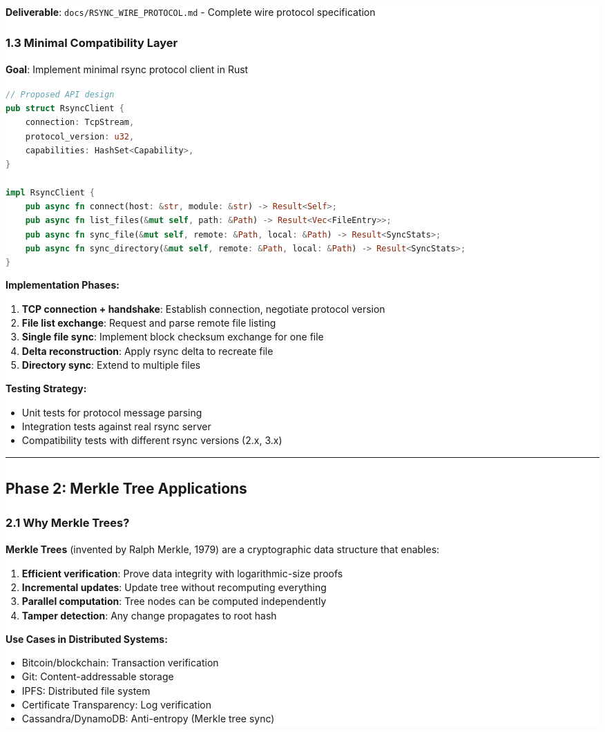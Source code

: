 **Deliverable**: `docs/RSYNC_WIRE_PROTOCOL.md` - Complete wire protocol specification

### 1.3 Minimal Compatibility Layer

**Goal**: Implement minimal rsync protocol client in Rust

```rust
// Proposed API design
pub struct RsyncClient {
    connection: TcpStream,
    protocol_version: u32,
    capabilities: HashSet<Capability>,
}

impl RsyncClient {
    pub async fn connect(host: &str, module: &str) -> Result<Self>;
    pub async fn list_files(&mut self, path: &Path) -> Result<Vec<FileEntry>>;
    pub async fn sync_file(&mut self, remote: &Path, local: &Path) -> Result<SyncStats>;
    pub async fn sync_directory(&mut self, remote: &Path, local: &Path) -> Result<SyncStats>;
}
```

**Implementation Phases:**

1. **TCP connection + handshake**: Establish connection, negotiate protocol version
2. **File list exchange**: Request and parse remote file listing
3. **Single file sync**: Implement block checksum exchange for one file
4. **Delta reconstruction**: Apply rsync delta to recreate file
5. **Directory sync**: Extend to multiple files

**Testing Strategy:**

- Unit tests for protocol message parsing
- Integration tests against real rsync server
- Compatibility tests with different rsync versions (2.x, 3.x)

---

## Phase 2: Merkle Tree Applications

### 2.1 Why Merkle Trees?

**Merkle Trees** (invented by Ralph Merkle, 1979) are a cryptographic data structure that enables:

1. **Efficient verification**: Prove data integrity with logarithmic-size proofs
2. **Incremental updates**: Update tree without recomputing everything
3. **Parallel computation**: Tree nodes can be computed independently
4. **Tamper detection**: Any change propagates to root hash

**Use Cases in Distributed Systems:**

- Bitcoin/blockchain: Transaction verification
- Git: Content-addressable storage
- IPFS: Distributed file system
- Certificate Transparency: Log verification
- Cassandra/DynamoDB: Anti-entropy (Merkle tree sync)
